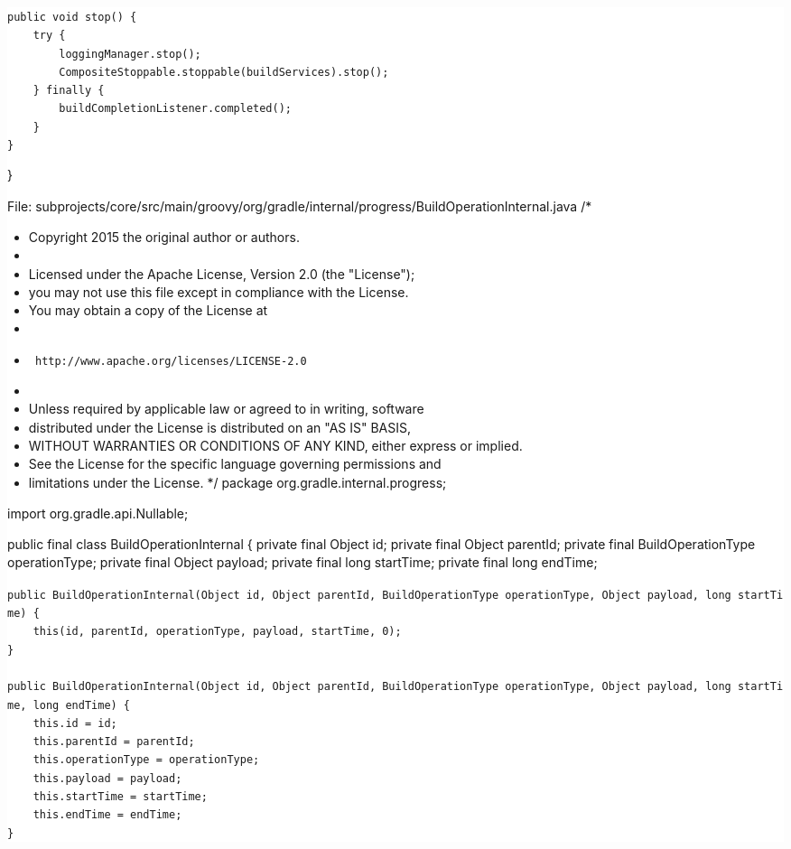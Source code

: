     public void stop() {
        try {
            loggingManager.stop();
            CompositeStoppable.stoppable(buildServices).stop();
        } finally {
            buildCompletionListener.completed();
        }
    }
}


File: subprojects/core/src/main/groovy/org/gradle/internal/progress/BuildOperationInternal.java
/*
 * Copyright 2015 the original author or authors.
 *
 * Licensed under the Apache License, Version 2.0 (the "License");
 * you may not use this file except in compliance with the License.
 * You may obtain a copy of the License at
 *
 *      http://www.apache.org/licenses/LICENSE-2.0
 *
 * Unless required by applicable law or agreed to in writing, software
 * distributed under the License is distributed on an "AS IS" BASIS,
 * WITHOUT WARRANTIES OR CONDITIONS OF ANY KIND, either express or implied.
 * See the License for the specific language governing permissions and
 * limitations under the License.
 */
package org.gradle.internal.progress;

import org.gradle.api.Nullable;

public final class BuildOperationInternal {
    private final Object id;
    private final Object parentId;
    private final BuildOperationType operationType;
    private final Object payload;
    private final long startTime;
    private final long endTime;

    public BuildOperationInternal(Object id, Object parentId, BuildOperationType operationType, Object payload, long startTime) {
        this(id, parentId, operationType, payload, startTime, 0);
    }

    public BuildOperationInternal(Object id, Object parentId, BuildOperationType operationType, Object payload, long startTime, long endTime) {
        this.id = id;
        this.parentId = parentId;
        this.operationType = operationType;
        this.payload = payload;
        this.startTime = startTime;
        this.endTime = endTime;
    }
